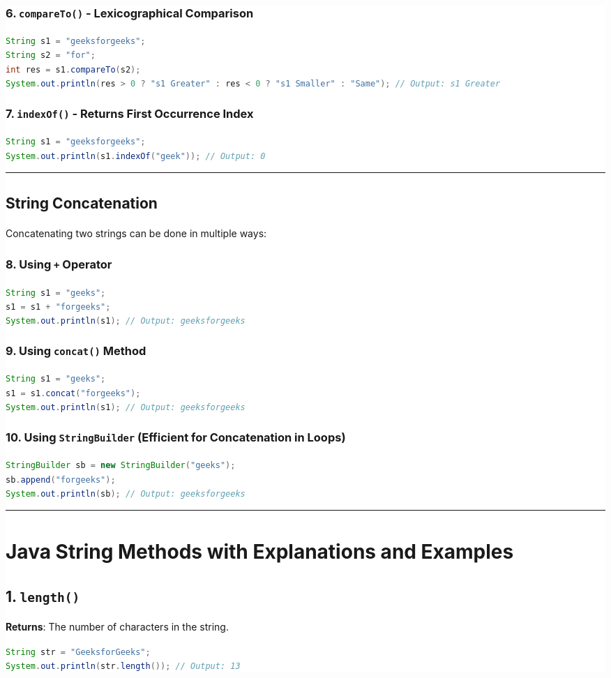 ### **6. `compareTo()` - Lexicographical Comparison**
```java
String s1 = "geeksforgeeks";
String s2 = "for";
int res = s1.compareTo(s2);
System.out.println(res > 0 ? "s1 Greater" : res < 0 ? "s1 Smaller" : "Same"); // Output: s1 Greater
```

### **7. `indexOf()` - Returns First Occurrence Index**
```java
String s1 = "geeksforgeeks";
System.out.println(s1.indexOf("geek")); // Output: 0
```

---

## **String Concatenation**
Concatenating two strings can be done in multiple ways:

### **8. Using `+` Operator**
```java
String s1 = "geeks";
s1 = s1 + "forgeeks";
System.out.println(s1); // Output: geeksforgeeks
```

### **9. Using `concat()` Method**
```java
String s1 = "geeks";
s1 = s1.concat("forgeeks");
System.out.println(s1); // Output: geeksforgeeks
```

### **10. Using `StringBuilder` (Efficient for Concatenation in Loops)**
```java
StringBuilder sb = new StringBuilder("geeks");
sb.append("forgeeks");
System.out.println(sb); // Output: geeksforgeeks
```

---

# Java String Methods with Explanations and Examples

## 1. `length()`
**Returns**: The number of characters in the string.

```java
String str = "GeeksforGeeks";
System.out.println(str.length()); // Output: 13
```
